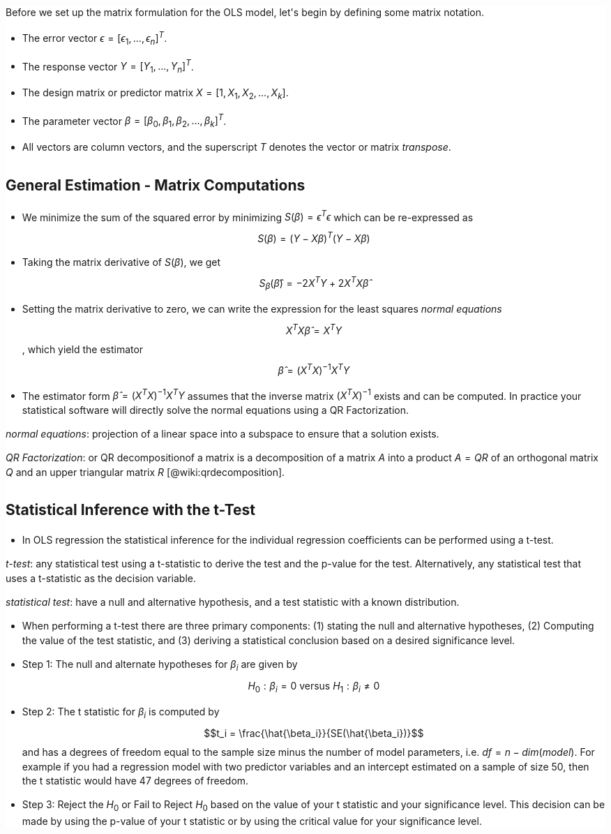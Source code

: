 Before we set up the matrix formulation for the OLS model, let's begin by defining some matrix notation.

 - The error vector $\epsilon = [\epsilon_1, \ldots, \epsilon_n]^T$.
 - The response vector $Y = [Y_1, \ldots, Y_n]^T$.
 - The design matrix or predictor matrix $X = [1, X_1, X_2, \ldots, X_k]$.
 - The parameter vector $\beta = [\beta_0, \beta_1, \beta_2, \ldots, \beta_k]^T$.

 - All vectors are column vectors, and the superscript $T$ denotes the vector or matrix _transpose_.

## General Estimation - Matrix Computations

 - We minimize the sum of the squared error by minimizing $S(\beta) = \epsilon^T\epsilon$ which can be re-expressed as $$S(\beta) = (Y - X\beta)^T(Y - X\beta)$$

 - Taking the matrix derivative of $S(\beta)$, we get $$S_\beta(\hat{\beta}) = -2X^TY + 2X^TX\hat{\beta}$$

 - Setting the matrix derivative to zero, we can write the expression for the least squares _normal equations_ $$X^TX\hat{\beta} = X^TY$$, which yield the estimator $$\hat{\beta} = (X^TX)^{-1}X^TY$$

 - The estimator form $\hat{\beta} = (X^TX)^{-1}X^TY$ assumes that the inverse matrix $(X^TX)^{-1}$ exists and can be computed. In practice your statistical software will directly solve the normal equations using a QR Factorization.

_normal equations_: projection of a linear space into a subspace to ensure that a solution exists.

_QR Factorization_: or QR decompositionof a matrix is a decomposition of a matrix $A$ into a product $A = QR$ of an orthogonal matrix $Q$ and an upper triangular matrix $R$ [@wiki:qrdecomposition].

## Statistical Inference with the t-Test

 - In OLS regression the statistical inference for the individual regression coefficients can be performed using a t-test.

_t-test_: any statistical test using a t-statistic to derive the test and the p-value for the test. Alternatively, any statistical test that uses a t-statistic as the decision variable.

_statistical test_: have a null and alternative hypothesis, and a test statistic with a known distribution.

 - When performing a t-test there are three primary components: (1) stating the null and alternative hypotheses, (2) Computing the value of the test statistic, and (3) deriving a statistical conclusion based on a desired significance level.

 - Step 1: The null and alternate hypotheses for $\beta_i$ are given by $$H_0:\beta_i = 0 \text{ versus } H_1:\beta_i \neq 0$$

 - Step 2: The t statistic for $\beta_i$ is computed by $$t_i = \frac{\hat{\beta_i}}{SE(\hat{\beta_i})}$$ and has a degrees of freedom equal to the sample size minus the number of model parameters, i.e. $df = n-dim(model)$. For example if you had a regression model with two predictor variables and an intercept estimated on a sample of size 50, then the t statistic would have 47 degrees of freedom.

 - Step 3: Reject the $H_0$ or Fail to Reject $H_0$ based on the value of your t statistic and your significance level. This decision can be made by using the p-value of your t statistic or by using the critical value for your significance level.
